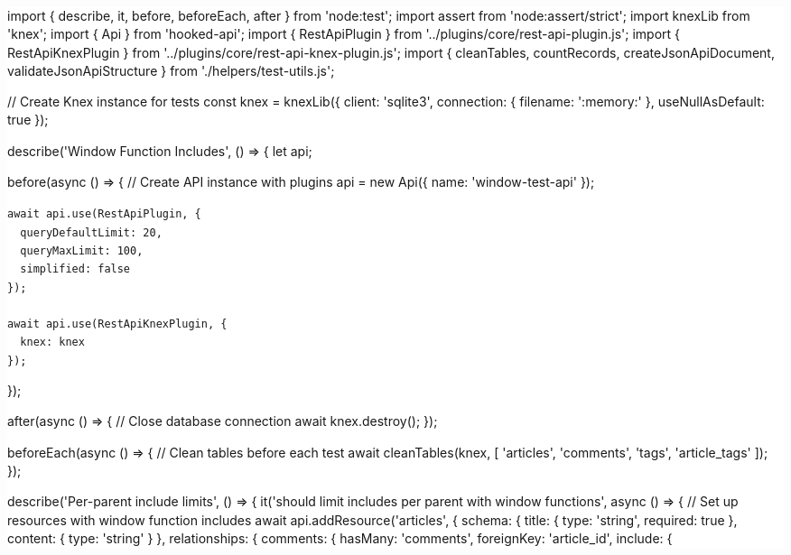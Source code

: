 import { describe, it, before, beforeEach, after } from 'node:test';
import assert from 'node:assert/strict';
import knexLib from 'knex';
import { Api } from 'hooked-api';
import { RestApiPlugin } from '../plugins/core/rest-api-plugin.js';
import { RestApiKnexPlugin } from '../plugins/core/rest-api-knex-plugin.js';
import {
  cleanTables,
  countRecords,
  createJsonApiDocument,
  validateJsonApiStructure
} from './helpers/test-utils.js';

// Create Knex instance for tests
const knex = knexLib({
  client: 'sqlite3',
  connection: {
    filename: ':memory:'
  },
  useNullAsDefault: true
});

describe('Window Function Includes', () => {
  let api;

  before(async () => {
    // Create API instance with plugins
    api = new Api({
      name: 'window-test-api'
    });

    await api.use(RestApiPlugin, {
      queryDefaultLimit: 20,
      queryMaxLimit: 100,
      simplified: false
    });

    await api.use(RestApiKnexPlugin, {
      knex: knex
    });
  });

  after(async () => {
    // Close database connection
    await knex.destroy();
  });

  beforeEach(async () => {
    // Clean tables before each test
    await cleanTables(knex, [
      'articles', 'comments', 'tags', 'article_tags'
    ]);
  });

  describe('Per-parent include limits', () => {
    it('should limit includes per parent with window functions', async () => {
      // Set up resources with window function includes
      await api.addResource('articles', {
        schema: {
          title: { type: 'string', required: true },
          content: { type: 'string' }
        },
        relationships: {
          comments: {
            hasMany: 'comments',
            foreignKey: 'article_id',
            include: {